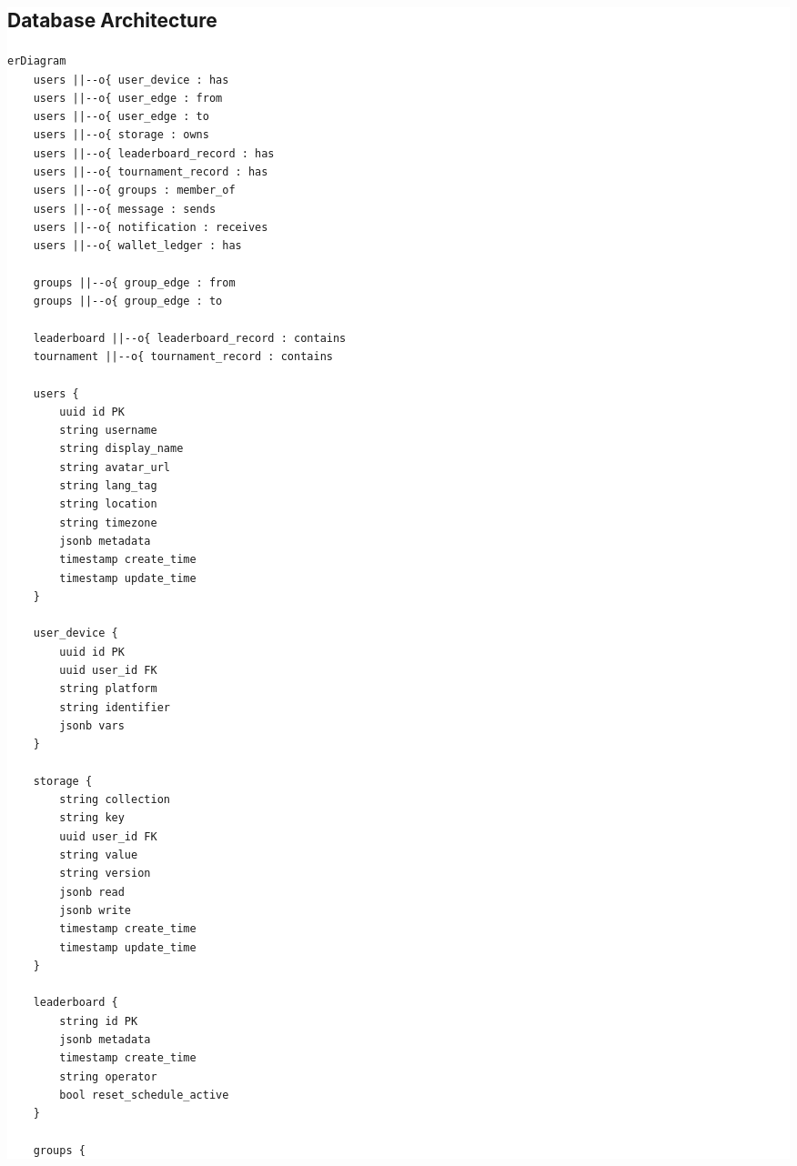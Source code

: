## Database Architecture

```mermaid
erDiagram
    users ||--o{ user_device : has
    users ||--o{ user_edge : from
    users ||--o{ user_edge : to
    users ||--o{ storage : owns
    users ||--o{ leaderboard_record : has
    users ||--o{ tournament_record : has
    users ||--o{ groups : member_of
    users ||--o{ message : sends
    users ||--o{ notification : receives
    users ||--o{ wallet_ledger : has

    groups ||--o{ group_edge : from
    groups ||--o{ group_edge : to

    leaderboard ||--o{ leaderboard_record : contains
    tournament ||--o{ tournament_record : contains

    users {
        uuid id PK
        string username
        string display_name
        string avatar_url
        string lang_tag
        string location
        string timezone
        jsonb metadata
        timestamp create_time
        timestamp update_time
    }

    user_device {
        uuid id PK
        uuid user_id FK
        string platform
        string identifier
        jsonb vars
    }

    storage {
        string collection
        string key
        uuid user_id FK
        string value
        string version
        jsonb read
        jsonb write
        timestamp create_time
        timestamp update_time
    }

    leaderboard {
        string id PK
        jsonb metadata
        timestamp create_time
        string operator
        bool reset_schedule_active
    }

    groups {
```